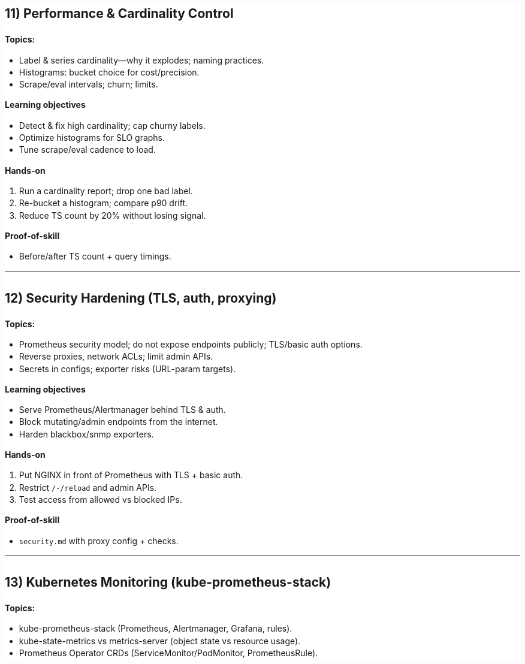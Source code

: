 ## 11) Performance & Cardinality Control

**Topics:**

* Label & series cardinality—why it explodes; naming practices. 
* Histograms: bucket choice for cost/precision. 
* Scrape/eval intervals; churn; limits.

**Learning objectives**

* Detect & fix high cardinality; cap churny labels. 
* Optimize histograms for SLO graphs. 
* Tune scrape/eval cadence to load.

**Hands-on**

1. Run a cardinality report; drop one bad label.
2. Re-bucket a histogram; compare p90 drift.
3. Reduce TS count by 20% without losing signal.

**Proof-of-skill**

* Before/after TS count + query timings.

---

## 12) Security Hardening (TLS, auth, proxying)

**Topics:**

* Prometheus security model; do not expose endpoints publicly; TLS/basic auth options. 
* Reverse proxies, network ACLs; limit admin APIs. 
* Secrets in configs; exporter risks (URL-param targets). 

**Learning objectives**

* Serve Prometheus/Alertmanager behind TLS & auth.
* Block mutating/admin endpoints from the internet. 
* Harden blackbox/snmp exporters.

**Hands-on**

1. Put NGINX in front of Prometheus with TLS + basic auth.
2. Restrict `/-/reload` and admin APIs. 
3. Test access from allowed vs blocked IPs.

**Proof-of-skill**

* `security.md` with proxy config + checks.

---

## 13) Kubernetes Monitoring (kube-prometheus-stack)

**Topics:**

* kube-prometheus-stack (Prometheus, Alertmanager, Grafana, rules). 
* kube-state-metrics vs metrics-server (object state vs resource usage). 
* Prometheus Operator CRDs (ServiceMonitor/PodMonitor, PrometheusRule). 
